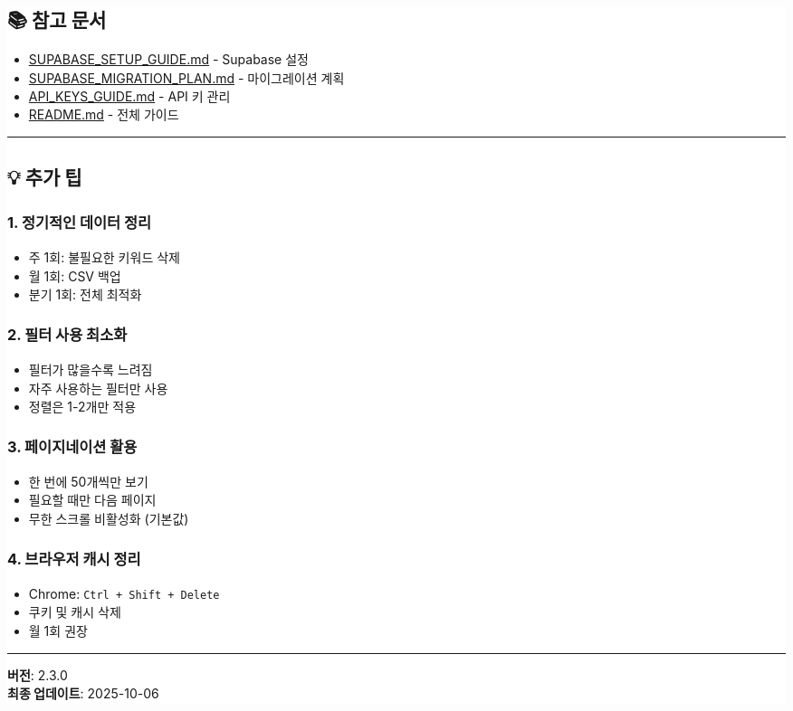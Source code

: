 
## 📚 참고 문서

- [SUPABASE_SETUP_GUIDE.md](./SUPABASE_SETUP_GUIDE.md) - Supabase 설정
- [SUPABASE_MIGRATION_PLAN.md](./SUPABASE_MIGRATION_PLAN.md) - 마이그레이션 계획
- [API_KEYS_GUIDE.md](./API_KEYS_GUIDE.md) - API 키 관리
- [README.md](./README.md) - 전체 가이드

---

## 💡 추가 팁

### **1. 정기적인 데이터 정리**

- 주 1회: 불필요한 키워드 삭제
- 월 1회: CSV 백업
- 분기 1회: 전체 최적화

### **2. 필터 사용 최소화**

- 필터가 많을수록 느려짐
- 자주 사용하는 필터만 사용
- 정렬은 1-2개만 적용

### **3. 페이지네이션 활용**

- 한 번에 50개씩만 보기
- 필요할 때만 다음 페이지
- 무한 스크롤 비활성화 (기본값)

### **4. 브라우저 캐시 정리**

- Chrome: `Ctrl + Shift + Delete`
- 쿠키 및 캐시 삭제
- 월 1회 권장

---

**버전**: 2.3.0  
**최종 업데이트**: 2025-10-06

